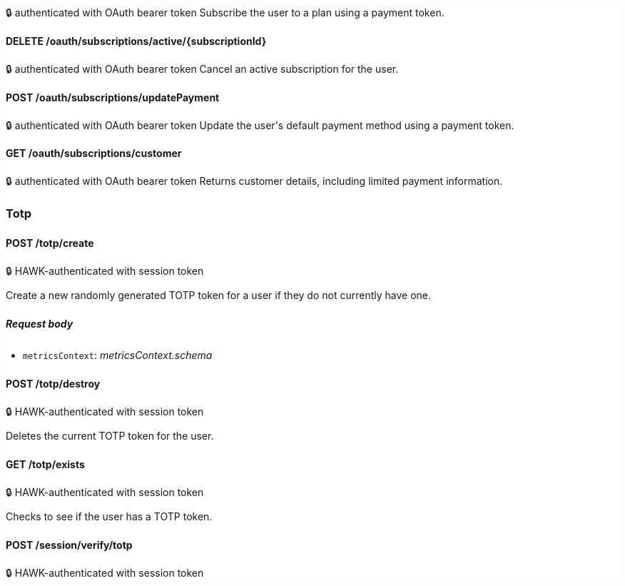 :lock: authenticated with OAuth bearer token
Subscribe the user to a plan using a payment token.

#### DELETE /oauth/subscriptions/active/{subscriptionId}

:lock: authenticated with OAuth bearer token
Cancel an active subscription for the user.

#### POST /oauth/subscriptions/updatePayment

:lock: authenticated with OAuth bearer token
Update the user's default payment method using a payment token.

#### GET /oauth/subscriptions/customer

:lock: authenticated with OAuth bearer token
Returns customer details, including limited payment information.

### Totp

#### POST /totp/create

:lock: HAWK-authenticated with session token



Create a new randomly generated TOTP token for a user if they do
not currently have one.



##### Request body

- `metricsContext`: _metricsContext.schema_

  

  

#### POST /totp/destroy

:lock: HAWK-authenticated with session token



Deletes the current TOTP token for the user.



#### GET /totp/exists

:lock: HAWK-authenticated with session token



Checks to see if the user has a TOTP token.



#### POST /session/verify/totp

:lock: HAWK-authenticated with session token

